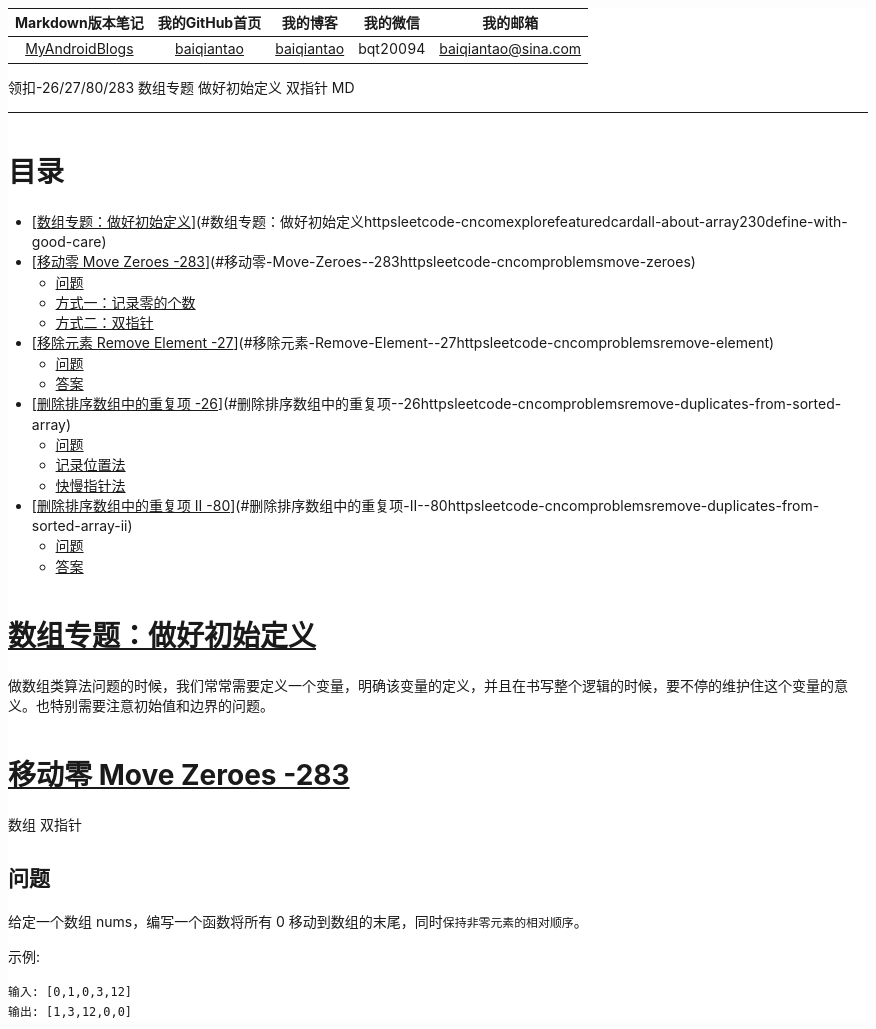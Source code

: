 | Markdown版本笔记 | 我的GitHub首页 | 我的博客 | 我的微信 | 我的邮箱 |  
| :------------: | :------------: | :------------: | :------------: | :------------: |  
| [MyAndroidBlogs][Markdown] | [baiqiantao][GitHub] | [baiqiantao][博客] | bqt20094 | baiqiantao@sina.com |  
  
[Markdown]:https://github.com/baiqiantao/MyAndroidBlogs  
[GitHub]:https://github.com/baiqiantao  
[博客]:http://www.cnblogs.com/baiqiantao/  
  
领扣-26/27/80/283 数组专题 做好初始定义 双指针 MD  
***  
目录  
===  

- [[数组专题：做好初始定义](https://leetcode-cn.com/explore/featured/card/all-about-array/230/define-with-good-care/)](#数组专题：做好初始定义httpsleetcode-cncomexplorefeaturedcardall-about-array230define-with-good-care)
- [[移动零 Move Zeroes -283](https://leetcode-cn.com/problems/move-zeroes/)](#移动零-Move-Zeroes--283httpsleetcode-cncomproblemsmove-zeroes)
	- [问题](#问题)
	- [方式一：记录零的个数](#方式一：记录零的个数)
	- [方式二：双指针](#方式二：双指针)
- [[移除元素 Remove Element -27](https://leetcode-cn.com/problems/remove-element/)](#移除元素-Remove-Element--27httpsleetcode-cncomproblemsremove-element)
	- [问题](#问题)
	- [答案](#答案)
- [[删除排序数组中的重复项 -26](https://leetcode-cn.com/problems/remove-duplicates-from-sorted-array/)](#删除排序数组中的重复项--26httpsleetcode-cncomproblemsremove-duplicates-from-sorted-array)
	- [问题](#问题)
	- [记录位置法](#记录位置法)
	- [快慢指针法](#快慢指针法)
- [[删除排序数组中的重复项 II -80](https://leetcode-cn.com/problems/remove-duplicates-from-sorted-array-ii/)](#删除排序数组中的重复项-II--80httpsleetcode-cncomproblemsremove-duplicates-from-sorted-array-ii)
	- [问题](#问题)
	- [答案](#答案)
  
# [数组专题：做好初始定义](https://leetcode-cn.com/explore/featured/card/all-about-array/230/define-with-good-care/)  
做数组类算法问题的时候，我们常常需要定义一个变量，明确该变量的定义，并且在书写整个逻辑的时候，要不停的维护住这个变量的意义。也特别需要注意初始值和边界的问题。  
  
# [移动零 Move Zeroes -283](https://leetcode-cn.com/problems/move-zeroes/)  
数组 双指针  
  
## 问题  
给定一个数组 nums，编写一个函数将所有 0 移动到数组的末尾，同时`保持非零元素的相对顺序`。  
  
示例:  
  
    输入: [0,1,0,3,12]  
    输出: [1,3,12,0,0]  
  